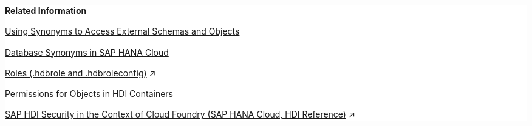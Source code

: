 **Related Information**  


[Using Synonyms to Access External Schemas and Objects](using-synonyms-to-access-external-schemas-and-objects-bdc9f7a.md "Deploy synonyms to enable cross-container access to external objects.")

[Database Synonyms in SAP HANA Cloud](database-synonyms-in-sap-hana-cloud-556452c.md "You can use synonyms in SAP HANA Cloud to enable access to objects that are not in the same schema or application container.")

[Roles (.hdbrole and .hdbroleconfig)](https://help.sap.com/viewer/c2cc2e43458d4abda6788049c58143dc/2022_2_QRC/en-US/625d7733c30b4666b4a522d7fa68a550.html "Transform a design-time role resource (.hdbrole) into a run-time role object.") :arrow_upper_right:

[Permissions for Objects in HDI Containers](permissions-for-objects-in-hdi-containers-79e8664.md "The owner of a container object needs additional privileges to the ones assigned by default.")

[SAP HDI Security in the Context of Cloud Foundry (SAP HANA Cloud, HDI Reference)](https://help.sap.com/viewer/c2cc2e43458d4abda6788049c58143dc/2022_2_QRC/en-US/4457f759107d4985bd80532c9e023227.html "An overview of the security considerations to bear in mind when enabling SAP HDI for use in the context of Cloud Foundry.") :arrow_upper_right:

